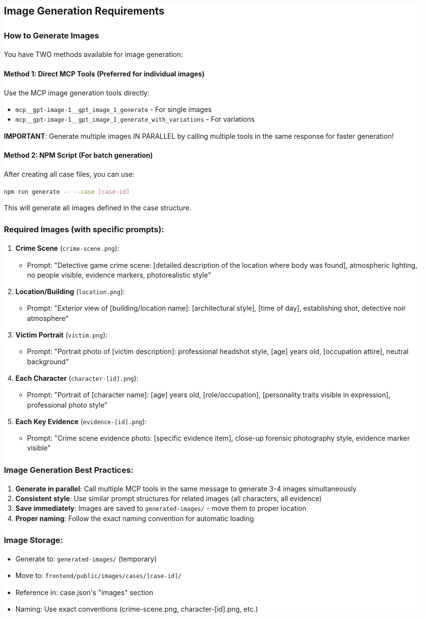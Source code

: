 
## Image Generation Requirements

### How to Generate Images

You have TWO methods available for image generation:

#### Method 1: Direct MCP Tools (Preferred for individual images)
Use the MCP image generation tools directly:
- `mcp__gpt-image-1__gpt_image_1_generate` - For single images
- `mcp__gpt-image-1__gpt_image_1_generate_with_variations` - For variations

**IMPORTANT**: Generate multiple images IN PARALLEL by calling multiple tools in the same response for faster generation!

#### Method 2: NPM Script (For batch generation)
After creating all case files, you can use:
```bash
npm run generate -- --case [case-id]
```
This will generate all images defined in the case structure.

### Required Images (with specific prompts):

1. **Crime Scene** (`crime-scene.png`):
   - Prompt: "Detective game crime scene: [detailed description of the location where body was found], atmospheric lighting, no people visible, evidence markers, photorealistic style"

2. **Location/Building** (`location.png`):
   - Prompt: "Exterior view of [building/location name]: [architectural style], [time of day], establishing shot, detective noir atmosphere"

3. **Victim Portrait** (`victim.png`):
   - Prompt: "Portrait photo of [victim description]: professional headshot style, [age] years old, [occupation attire], neutral background"

4. **Each Character** (`character-[id].png`):
   - Prompt: "Portrait of [character name]: [age] years old, [role/occupation], [personality traits visible in expression], professional photo style"

5. **Each Key Evidence** (`evidence-[id].png`):
   - Prompt: "Crime scene evidence photo: [specific evidence item], close-up forensic photography style, evidence marker visible"

### Image Generation Best Practices:
1. **Generate in parallel**: Call multiple MCP tools in the same message to generate 3-4 images simultaneously
2. **Consistent style**: Use similar prompt structures for related images (all characters, all evidence)
3. **Save immediately**: Images are saved to `generated-images/` - move them to proper location
4. **Proper naming**: Follow the exact naming convention for automatic loading

### Image Storage:
- Generate to: `generated-images/` (temporary)
- Move to: `frontend/public/images/cases/[case-id]/`
- Reference in: case.json's "images" section
- Naming: Use exact conventions (crime-scene.png, character-[id].png, etc.)


  [characterId]: {